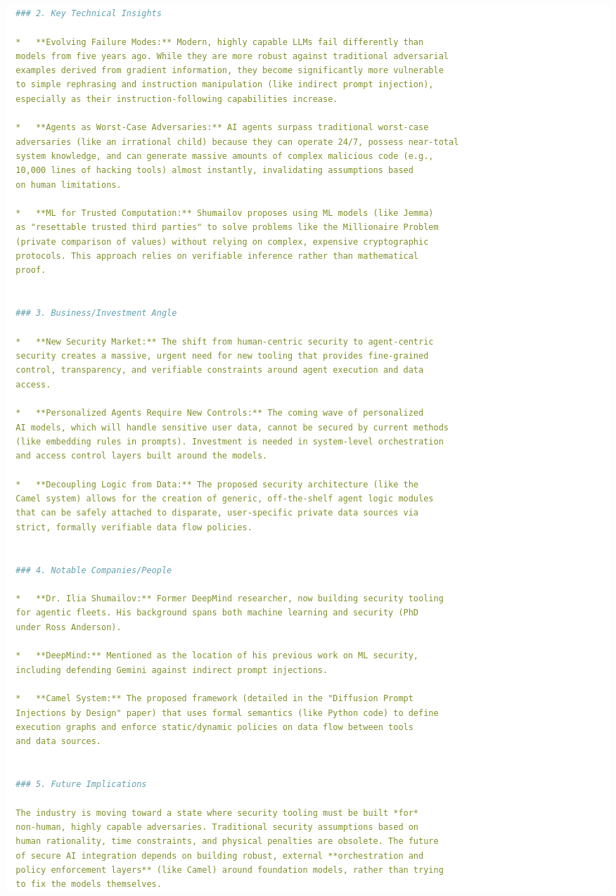 ```yaml
  ### 2. Key Technical Insights

  *   **Evolving Failure Modes:** Modern, highly capable LLMs fail differently than
  models from five years ago. While they are more robust against traditional adversarial
  examples derived from gradient information, they become significantly more vulnerable
  to simple rephrasing and instruction manipulation (like indirect prompt injection),
  especially as their instruction-following capabilities increase.

  *   **Agents as Worst-Case Adversaries:** AI agents surpass traditional worst-case
  adversaries (like an irrational child) because they can operate 24/7, possess near-total
  system knowledge, and can generate massive amounts of complex malicious code (e.g.,
  10,000 lines of hacking tools) almost instantly, invalidating assumptions based
  on human limitations.

  *   **ML for Trusted Computation:** Shumailov proposes using ML models (like Jemma)
  as "resettable trusted third parties" to solve problems like the Millionaire Problem
  (private comparison of values) without relying on complex, expensive cryptographic
  protocols. This approach relies on verifiable inference rather than mathematical
  proof.


  ### 3. Business/Investment Angle

  *   **New Security Market:** The shift from human-centric security to agent-centric
  security creates a massive, urgent need for new tooling that provides fine-grained
  control, transparency, and verifiable constraints around agent execution and data
  access.

  *   **Personalized Agents Require New Controls:** The coming wave of personalized
  AI models, which will handle sensitive user data, cannot be secured by current methods
  (like embedding rules in prompts). Investment is needed in system-level orchestration
  and access control layers built around the models.

  *   **Decoupling Logic from Data:** The proposed security architecture (like the
  Camel system) allows for the creation of generic, off-the-shelf agent logic modules
  that can be safely attached to disparate, user-specific private data sources via
  strict, formally verifiable data flow policies.


  ### 4. Notable Companies/People

  *   **Dr. Ilia Shumailov:** Former DeepMind researcher, now building security tooling
  for agentic fleets. His background spans both machine learning and security (PhD
  under Ross Anderson).

  *   **DeepMind:** Mentioned as the location of his previous work on ML security,
  including defending Gemini against indirect prompt injections.

  *   **Camel System:** The proposed framework (detailed in the "Diffusion Prompt
  Injections by Design" paper) that uses formal semantics (like Python code) to define
  execution graphs and enforce static/dynamic policies on data flow between tools
  and data sources.


  ### 5. Future Implications

  The industry is moving toward a state where security tooling must be built *for*
  non-human, highly capable adversaries. Traditional security assumptions based on
  human rationality, time constraints, and physical penalties are obsolete. The future
  of secure AI integration depends on building robust, external **orchestration and
  policy enforcement layers** (like Camel) around foundation models, rather than trying
  to fix the models themselves.

```